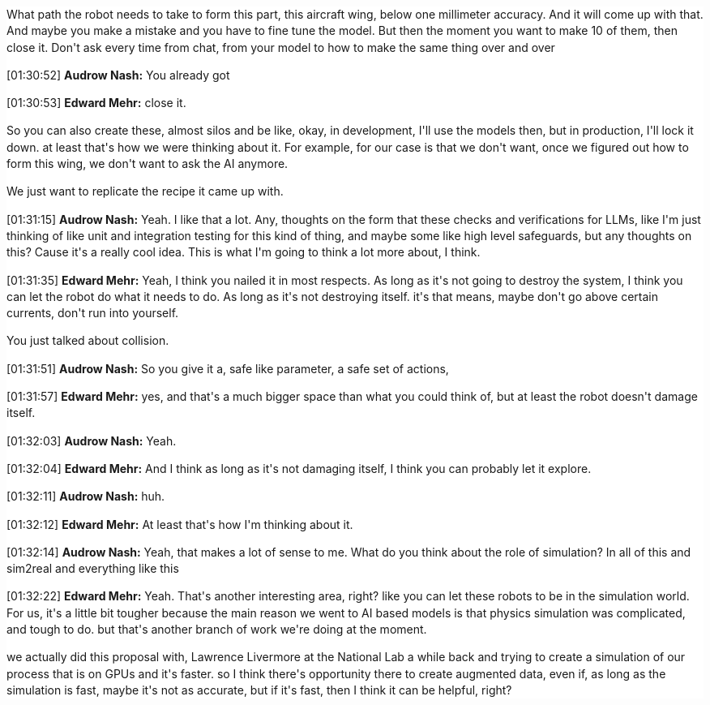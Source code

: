 What path the robot needs to take to form this part, this aircraft wing, below
one millimeter accuracy. And it will come up with that. And maybe you make a
mistake and you have to fine tune the model. But then the moment you want to
make 10 of them, then close it. Don't ask every time from chat, from your model
to how to make the same thing over and over

[01:30:52] **Audrow Nash:** You already got

[01:30:53] **Edward Mehr:** close it.

So you can also create these, almost silos and be like, okay, in development,
I'll use the models then, but in production, I'll lock it down. at least that's
how we were thinking about it. For example, for our case is that we don't want,
once we figured out how to form this wing, we don't want to ask the AI anymore.

We just want to replicate the recipe it came up with.

[01:31:15] **Audrow Nash:** Yeah. I like that a lot. Any, thoughts on the form
that these checks and verifications for LLMs, like I'm just thinking of like
unit and integration testing for this kind of thing, and maybe some like high
level safeguards, but any thoughts on this? Cause it's a really cool idea. This
is what I'm going to think a lot more about, I think.

[01:31:35] **Edward Mehr:** Yeah, I think you nailed it in most respects. As
long as it's not going to destroy the system, I think you can let the robot do
what it needs to do. As long as it's not destroying itself. it's that means,
maybe don't go above certain currents, don't run into yourself.

You just talked about collision.

[01:31:51] **Audrow Nash:** So you give it a, safe like parameter, a safe set of
actions,

[01:31:57] **Edward Mehr:** yes, and that's a much bigger space than what you
could think of, but at least the robot doesn't damage itself.

[01:32:03] **Audrow Nash:** Yeah.

[01:32:04] **Edward Mehr:** And I think as long as it's not damaging itself, I
think you can probably let it explore.

[01:32:11] **Audrow Nash:** huh.

[01:32:12] **Edward Mehr:** At least that's how I'm thinking about it.

[01:32:14] **Audrow Nash:** Yeah, that makes a lot of sense to me. What do you
think about the role of simulation? In all of this and sim2real and everything
like this

[01:32:22] **Edward Mehr:** Yeah. That's another interesting area, right? like
you can let these robots to be in the simulation world. For us, it's a little
bit tougher because the main reason we went to AI based models is that physics
simulation was complicated, and tough to do. but that's another branch of work
we're doing at the moment.

we actually did this proposal with, Lawrence Livermore at the National Lab a
while back and trying to create a simulation of our process that is on GPUs and
it's faster. so I think there's opportunity there to create augmented data, even
if, as long as the simulation is fast, maybe it's not as accurate, but if it's
fast, then I think it can be helpful, right?
